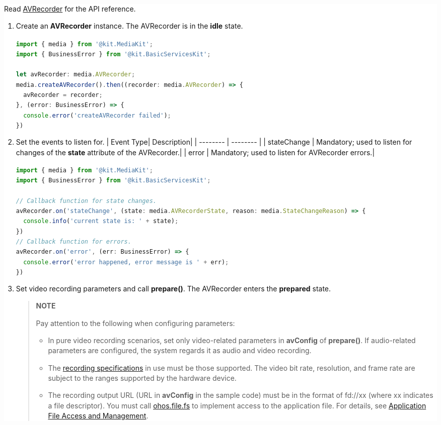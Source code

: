 Read [AVRecorder](../../reference/apis-media-kit/js-apis-media.md#avrecorder9) for the API reference.

1. Create an **AVRecorder** instance. The AVRecorder is in the **idle** state.
     
   ```ts
   import { media } from '@kit.MediaKit';
   import { BusinessError } from '@kit.BasicServicesKit';
   
   let avRecorder: media.AVRecorder;
   media.createAVRecorder().then((recorder: media.AVRecorder) => {
     avRecorder = recorder;
   }, (error: BusinessError) => {
     console.error('createAVRecorder failed');
   })
   ```

2. Set the events to listen for.
   | Event Type| Description| 
   | -------- | -------- |
   | stateChange | Mandatory; used to listen for changes of the **state** attribute of the AVRecorder.| 
   | error | Mandatory; used to listen for AVRecorder errors.| 

   ```ts
   import { media } from '@kit.MediaKit';
   import { BusinessError } from '@kit.BasicServicesKit';
   
   // Callback function for state changes.
   avRecorder.on('stateChange', (state: media.AVRecorderState, reason: media.StateChangeReason) => {
     console.info('current state is: ' + state);
   })
   // Callback function for errors.
   avRecorder.on('error', (err: BusinessError) => {
     console.error('error happened, error message is ' + err);
   })
   ```

3. Set video recording parameters and call **prepare()**. The AVRecorder enters the **prepared** state.
   > **NOTE**
   >
   > Pay attention to the following when configuring parameters:
   > 
   > - In pure video recording scenarios, set only video-related parameters in **avConfig** of **prepare()**.
   >   If audio-related parameters are configured, the system regards it as audio and video recording.
   > 
   > - The [recording specifications](media-kit-intro.md#supported-formats) in use must be those supported. The video bit rate, resolution, and frame rate are subject to the ranges supported by the hardware device.
   > 
   > - The recording output URL (URL in **avConfig** in the sample code) must be in the format of fd://xx (where xx indicates a file descriptor). You must call [ohos.file.fs](../../reference/apis-core-file-kit/js-apis-file-fs.md) to implement access to the application file. For details, see [Application File Access and Management](../../file-management/app-file-access.md).
